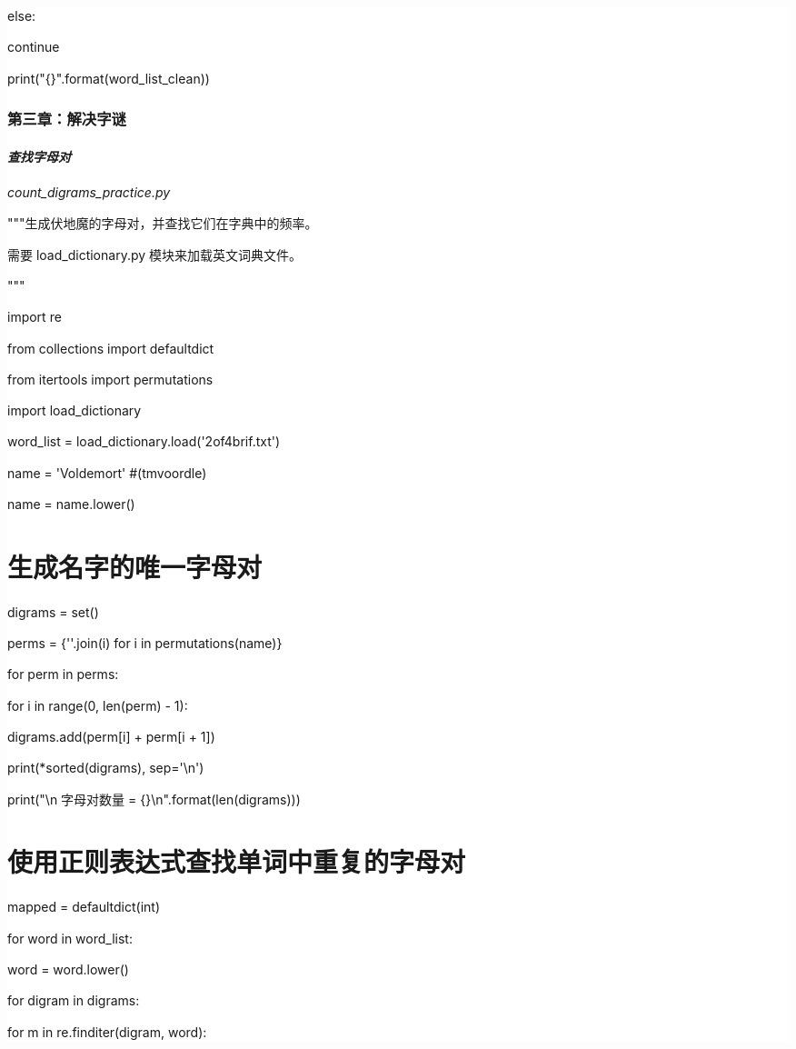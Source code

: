 else:

continue

print("{}".format(word_list_clean))

### **第三章：解决字谜**

#### ***查找字母对***

*count_digrams_practice.py*

"""生成伏地魔的字母对，并查找它们在字典中的频率。

需要 load_dictionary.py 模块来加载英文词典文件。

"""

import re

from collections import defaultdict

from itertools import permutations

import load_dictionary

word_list = load_dictionary.load('2of4brif.txt')

name = 'Voldemort'  #(tmvoordle)

name = name.lower()

# 生成名字的唯一字母对

digrams = set()

perms = {''.join(i) for i in permutations(name)}

for perm in perms:

for i in range(0, len(perm) - 1):

digrams.add(perm[i] + perm[i + 1])

print(*sorted(digrams), sep='\n')

print("\n 字母对数量 = {}\n".format(len(digrams)))

# 使用正则表达式查找单词中重复的字母对

mapped = defaultdict(int)

for word in word_list:

word = word.lower()

for digram in digrams:

for m in re.finditer(digram, word):
